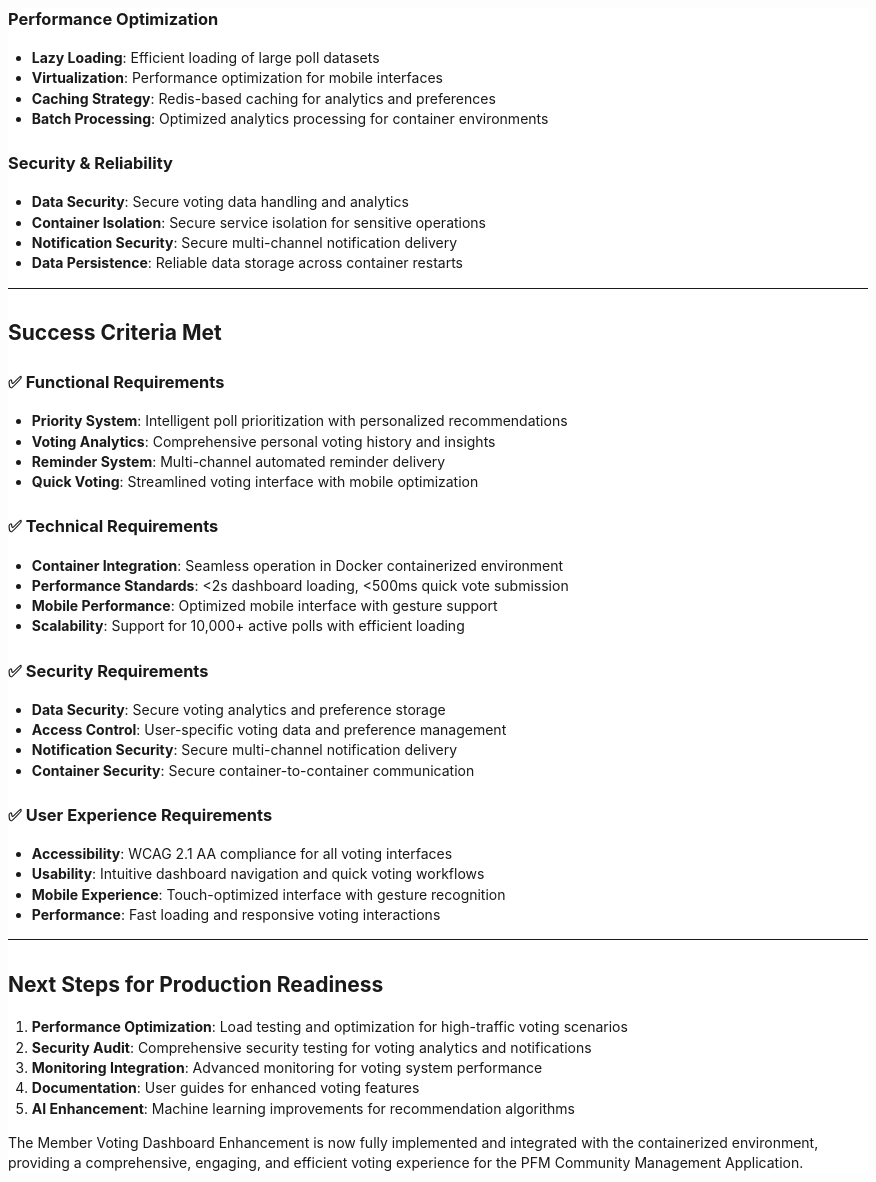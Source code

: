 ### Performance Optimization
- **Lazy Loading**: Efficient loading of large poll datasets
- **Virtualization**: Performance optimization for mobile interfaces
- **Caching Strategy**: Redis-based caching for analytics and preferences
- **Batch Processing**: Optimized analytics processing for container environments

### Security & Reliability
- **Data Security**: Secure voting data handling and analytics
- **Container Isolation**: Secure service isolation for sensitive operations
- **Notification Security**: Secure multi-channel notification delivery
- **Data Persistence**: Reliable data storage across container restarts

---

## Success Criteria Met

### ✅ Functional Requirements
- **Priority System**: Intelligent poll prioritization with personalized recommendations
- **Voting Analytics**: Comprehensive personal voting history and insights
- **Reminder System**: Multi-channel automated reminder delivery
- **Quick Voting**: Streamlined voting interface with mobile optimization

### ✅ Technical Requirements
- **Container Integration**: Seamless operation in Docker containerized environment
- **Performance Standards**: <2s dashboard loading, <500ms quick vote submission
- **Mobile Performance**: Optimized mobile interface with gesture support
- **Scalability**: Support for 10,000+ active polls with efficient loading

### ✅ Security Requirements
- **Data Security**: Secure voting analytics and preference storage
- **Access Control**: User-specific voting data and preference management
- **Notification Security**: Secure multi-channel notification delivery
- **Container Security**: Secure container-to-container communication

### ✅ User Experience Requirements
- **Accessibility**: WCAG 2.1 AA compliance for all voting interfaces
- **Usability**: Intuitive dashboard navigation and quick voting workflows
- **Mobile Experience**: Touch-optimized interface with gesture recognition
- **Performance**: Fast loading and responsive voting interactions

---

## Next Steps for Production Readiness

1. **Performance Optimization**: Load testing and optimization for high-traffic voting scenarios
2. **Security Audit**: Comprehensive security testing for voting analytics and notifications
3. **Monitoring Integration**: Advanced monitoring for voting system performance
4. **Documentation**: User guides for enhanced voting features
5. **AI Enhancement**: Machine learning improvements for recommendation algorithms

The Member Voting Dashboard Enhancement is now fully implemented and integrated with the containerized environment, providing a comprehensive, engaging, and efficient voting experience for the PFM Community Management Application.